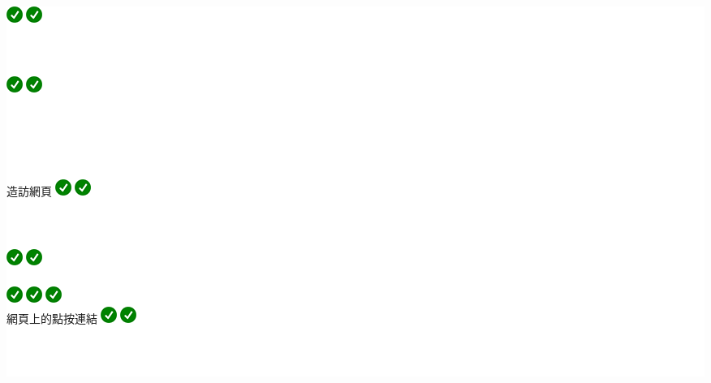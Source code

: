    <td><img src="assets/check.png" alt="檢查"></td>
   <td><img src="assets/check.png" alt="檢查"></td>
   <td><br></td>
   <td><br></td>
   <td><br></td>
   <td><br></td>
   <td><img src="assets/check.png" alt="檢查"></td>
   <td><img src="assets/check.png" alt="檢查"></td>
   <td><br></td>
   <td><br></td>
   <td><br></td>
   <td><br></td>
   <td><br></td>
   <td><br></td>
  </tr>
  <tr>
   <td>造訪網頁</td>
   <td><img src="assets/check.png" alt="檢查"></td>
   <td><img src="assets/check.png" alt="檢查"></td>
   <td><br></td>
   <td><br></td>
   <td><br></td>
   <td><br></td>
   <td><img src="assets/check.png" alt="檢查"></td>
   <td><img src="assets/check.png" alt="檢查"></td>
   <td><br></td>
   <td><br></td>
   <td><img src="assets/check.png" alt="檢查"></td>
   <td><img src="assets/check.png" alt="檢查"></td>
   <td><img src="assets/check.png" alt="檢查"></td>
   <td><br></td>
  </tr>
  <tr>
   <td>網頁上的點按連結</td>
   <td><img src="assets/check.png" alt="檢查"></td>
   <td><img src="assets/check.png" alt="檢查"></td>
   <td><br></td>
   <td><br></td>
   <td><br></td>
   <td><br></td>
